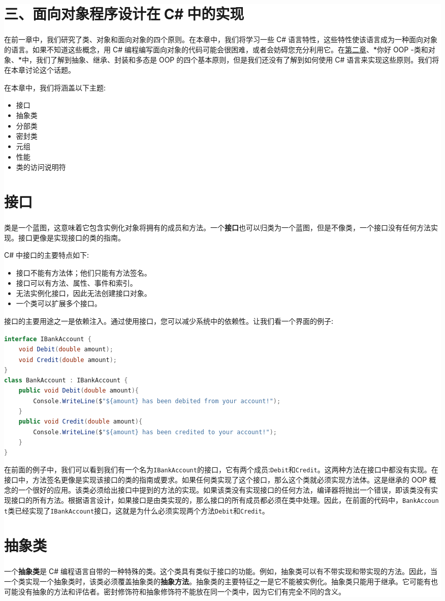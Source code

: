 # 三、面向对象程序设计在 C# 中的实现

在前一章中，我们研究了类、对象和面向对象的四个原则。在本章中，我们将学习一些 C# 语言特性，这些特性使该语言成为一种面向对象的语言。如果不知道这些概念，用 C# 编程编写面向对象的代码可能会很困难，或者会妨碍您充分利用它。在[第二章](02.html)、*你好 OOP -类和对象、*中，我们了解到抽象、继承、封装和多态是 OOP 的四个基本原则，但是我们还没有了解到如何使用 C# 语言来实现这些原则。我们将在本章讨论这个话题。

在本章中，我们将涵盖以下主题:

*   接口
*   抽象类
*   分部类
*   密封类
*   元组
*   性能
*   类的访问说明符

# 接口

类是一个蓝图，这意味着它包含实例化对象将拥有的成员和方法。一个**接口**也可以归类为一个蓝图，但是不像类，一个接口没有任何方法实现。接口更像是实现接口的类的指南。

C# 中接口的主要特点如下:

*   接口不能有方法体；他们只能有方法签名。
*   接口可以有方法、属性、事件和索引。
*   无法实例化接口，因此无法创建接口对象。
*   一个类可以扩展多个接口。

接口的主要用途之一是依赖注入。通过使用接口，您可以减少系统中的依赖性。让我们看一个界面的例子:

```cs
interface IBankAccount {
    void Debit(double amount);
    void Credit(double amount);
}
class BankAccount : IBankAccount {
    public void Debit(double amount){
        Console.WriteLine($"${amount} has been debited from your account!");
    } 
    public void Credit(double amount){
        Console.WriteLine($"${amount} has been credited to your account!");
    }
}
```

在前面的例子中，我们可以看到我们有一个名为`IBankAccount`的接口，它有两个成员:`Debit`和`Credit`。这两种方法在接口中都没有实现。在接口中，方法签名更像是实现该接口的类的指南或要求。如果任何类实现了这个接口，那么这个类就必须实现方法体。这是继承的 OOP 概念的一个很好的应用。该类必须给出接口中提到的方法的实现。如果该类没有实现接口的任何方法，编译器将抛出一个错误，即该类没有实现接口的所有方法。根据语言设计，如果接口是由类实现的，那么接口的所有成员都必须在类中处理。因此，在前面的代码中，`BankAccount`类已经实现了`IBankAccount`接口，这就是为什么必须实现两个方法`Debit`和`Credit`。

# 抽象类

一个**抽象类**是 C# 编程语言自带的一种特殊的类。这个类具有类似于接口的功能。例如，抽象类可以有不带实现和带实现的方法。因此，当一个类实现一个抽象类时，该类必须覆盖抽象类的**抽象方法**。抽象类的主要特征之一是它不能被实例化。抽象类只能用于继承。它可能有也可能没有抽象的方法和评估者。密封修饰符和抽象修饰符不能放在同一个类中，因为它们有完全不同的含义。
